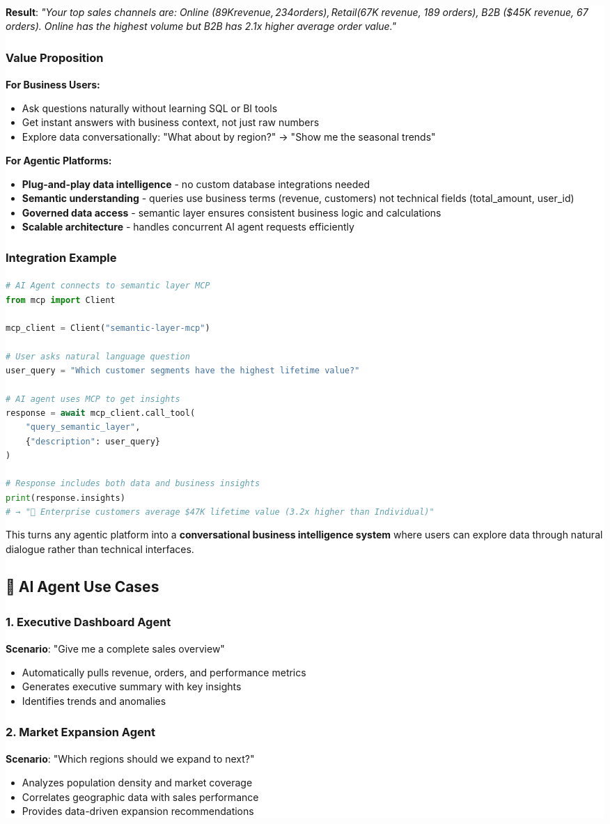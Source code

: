 **Result**: *"Your top sales channels are: Online ($89K revenue, 234 orders), Retail ($67K revenue, 189 orders), B2B ($45K revenue, 67 orders). Online has the highest volume but B2B has 2.1x higher average order value."*

### Value Proposition

**For Business Users:**
- Ask questions naturally without learning SQL or BI tools
- Get instant answers with business context, not just raw numbers
- Explore data conversationally: "What about by region?" → "Show me the seasonal trends"

**For Agentic Platforms:**
- **Plug-and-play data intelligence** - no custom database integrations needed
- **Semantic understanding** - queries use business terms (revenue, customers) not technical fields (total_amount, user_id) 
- **Governed data access** - semantic layer ensures consistent business logic and calculations
- **Scalable architecture** - handles concurrent AI agent requests efficiently

### Integration Example

```python
# AI Agent connects to semantic layer MCP
from mcp import Client

mcp_client = Client("semantic-layer-mcp")

# User asks natural language question
user_query = "Which customer segments have the highest lifetime value?"

# AI agent uses MCP to get insights
response = await mcp_client.call_tool(
    "query_semantic_layer",
    {"description": user_query}
)

# Response includes both data and business insights
print(response.insights)
# → "💎 Enterprise customers average $47K lifetime value (3.2x higher than Individual)"
```

This turns any agentic platform into a **conversational business intelligence system** where users can explore data through natural dialogue rather than technical interfaces.

## 🧠 AI Agent Use Cases

### 1. Executive Dashboard Agent
**Scenario**: "Give me a complete sales overview"
- Automatically pulls revenue, orders, and performance metrics
- Generates executive summary with key insights
- Identifies trends and anomalies

### 2. Market Expansion Agent  
**Scenario**: "Which regions should we expand to next?"
- Analyzes population density and market coverage
- Correlates geographic data with sales performance
- Provides data-driven expansion recommendations
